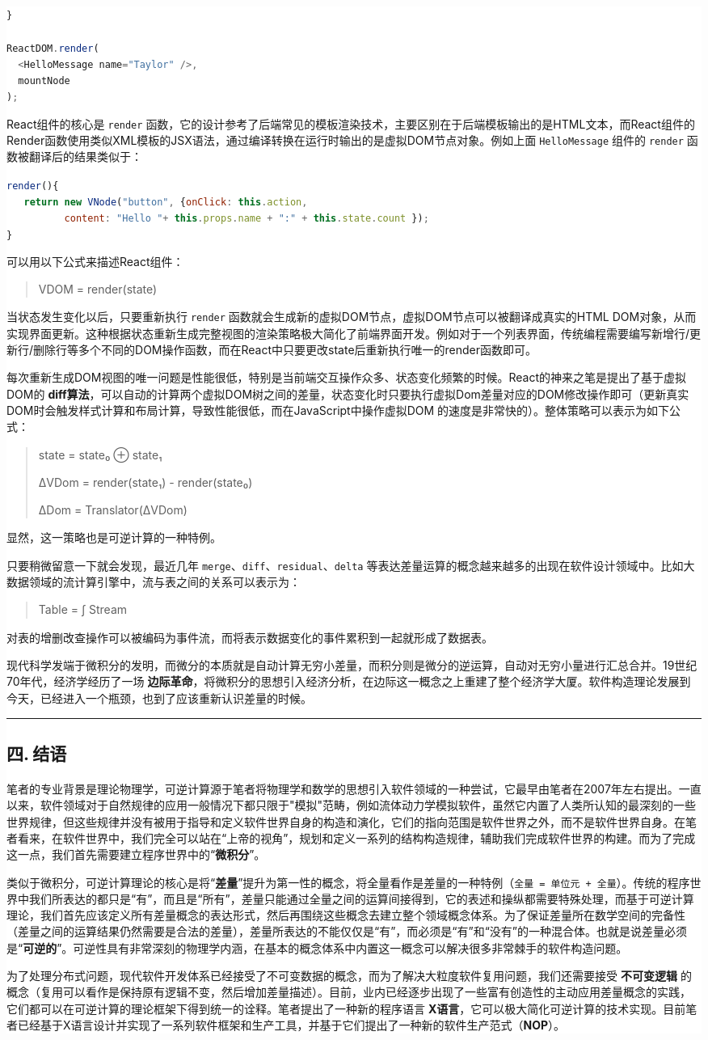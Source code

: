 ```javascript
}

ReactDOM.render(
  <HelloMessage name="Taylor" />,
  mountNode
);
```
React组件的核心是 `render` 函数，它的设计参考了后端常见的模板渲染技术，主要区别在于后端模板输出的是HTML文本，而React组件的Render函数使用类似XML模板的JSX语法，通过编译转换在运行时输出的是虚拟DOM节点对象。例如上面 `HelloMessage` 组件的 `render` 函数被翻译后的结果类似于：
```javascript
render(){
   return new VNode("button", {onClick: this.action,
          content: "Hello "+ this.props.name + ":" + this.state.count });
}
```
可以用以下公式来描述React组件：
> VDOM = render(state)

当状态发生变化以后，只要重新执行 `render` 函数就会生成新的虚拟DOM节点，虚拟DOM节点可以被翻译成真实的HTML DOM对象，从而实现界面更新。这种根据状态重新生成完整视图的渲染策略极大简化了前端界面开发。例如对于一个列表界面，传统编程需要编写新增行/更新行/删除行等多个不同的DOM操作函数，而在React中只要更改state后重新执行唯一的render函数即可。

每次重新生成DOM视图的唯一问题是性能很低，特别是当前端交互操作众多、状态变化频繁的时候。React的神来之笔是提出了基于虚拟DOM的 **diff算法**，可以自动的计算两个虚拟DOM树之间的差量，状态变化时只要执行虚拟Dom差量对应的DOM修改操作即可（更新真实DOM时会触发样式计算和布局计算，导致性能很低，而在JavaScript中操作虚拟DOM 的速度是非常快的）。整体策略可以表示为如下公式：
> state = state₀ ⊕ state₁
>
> ΔVDom = render(state₁) - render(state₀)
>
> ΔDom = Translator(ΔVDom)

显然，这一策略也是可逆计算的一种特例。

只要稍微留意一下就会发现，最近几年 `merge`、`diff`、`residual`、`delta` 等表达差量运算的概念越来越多的出现在软件设计领域中。比如大数据领域的流计算引擎中，流与表之间的关系可以表示为：
> Table = ∫ Stream

对表的增删改查操作可以被编码为事件流，而将表示数据变化的事件累积到一起就形成了数据表。

现代科学发端于微积分的发明，而微分的本质就是自动计算无穷小差量，而积分则是微分的逆运算，自动对无穷小量进行汇总合并。19世纪70年代，经济学经历了一场 **边际革命**，将微积分的思想引入经济分析，在边际这一概念之上重建了整个经济学大厦。软件构造理论发展到今天，已经进入一个瓶颈，也到了应该重新认识差量的时候。

***

## 四. 结语

笔者的专业背景是理论物理学，可逆计算源于笔者将物理学和数学的思想引入软件领域的一种尝试，它最早由笔者在2007年左右提出。一直以来，软件领域对于自然规律的应用一般情况下都只限于"模拟"范畴，例如流体动力学模拟软件，虽然它内置了人类所认知的最深刻的一些世界规律，但这些规律并没有被用于指导和定义软件世界自身的构造和演化，它们的指向范围是软件世界之外，而不是软件世界自身。在笔者看来，在软件世界中，我们完全可以站在“上帝的视角”，规划和定义一系列的结构构造规律，辅助我们完成软件世界的构建。而为了完成这一点，我们首先需要建立程序世界中的“**微积分**”。

类似于微积分，可逆计算理论的核心是将“**差量**”提升为第一性的概念，将全量看作是差量的一种特例（`全量 = 单位元 + 全量`）。传统的程序世界中我们所表达的都只是“有”，而且是“所有”，差量只能通过全量之间的运算间接得到，它的表述和操纵都需要特殊处理，而基于可逆计算理论，我们首先应该定义所有差量概念的表达形式，然后再围绕这些概念去建立整个领域概念体系。为了保证差量所在数学空间的完备性（差量之间的运算结果仍然需要是合法的差量），差量所表达的不能仅仅是“有”，而必须是“有”和“没有”的一种混合体。也就是说差量必须是“**可逆的**”。可逆性具有非常深刻的物理学内涵，在基本的概念体系中内置这一概念可以解决很多非常棘手的软件构造问题。

为了处理分布式问题，现代软件开发体系已经接受了不可变数据的概念，而为了解决大粒度软件复用问题，我们还需要接受 **不可变逻辑** 的概念（复用可以看作是保持原有逻辑不变，然后增加差量描述）。目前，业内已经逐步出现了一些富有创造性的主动应用差量概念的实践，它们都可以在可逆计算的理论框架下得到统一的诠释。笔者提出了一种新的程序语言 **X语言**，它可以极大简化可逆计算的技术实现。目前笔者已经基于X语言设计并实现了一系列软件框架和生产工具，并基于它们提出了一种新的软件生产范式（**NOP**）。
